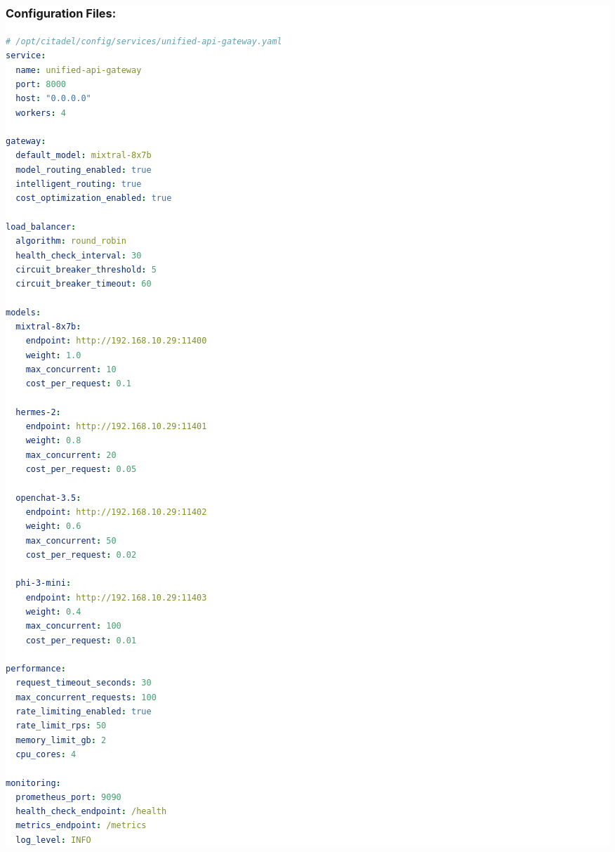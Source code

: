 
### **Configuration Files:**
```yaml
# /opt/citadel/config/services/unified-api-gateway.yaml
service:
  name: unified-api-gateway
  port: 8000
  host: "0.0.0.0"
  workers: 4
  
gateway:
  default_model: mixtral-8x7b
  model_routing_enabled: true
  intelligent_routing: true
  cost_optimization_enabled: true
  
load_balancer:
  algorithm: round_robin
  health_check_interval: 30
  circuit_breaker_threshold: 5
  circuit_breaker_timeout: 60
  
models:
  mixtral-8x7b:
    endpoint: http://192.168.10.29:11400
    weight: 1.0
    max_concurrent: 10
    cost_per_request: 0.1
    
  hermes-2:
    endpoint: http://192.168.10.29:11401
    weight: 0.8
    max_concurrent: 20
    cost_per_request: 0.05
    
  openchat-3.5:
    endpoint: http://192.168.10.29:11402
    weight: 0.6
    max_concurrent: 50
    cost_per_request: 0.02
    
  phi-3-mini:
    endpoint: http://192.168.10.29:11403
    weight: 0.4
    max_concurrent: 100
    cost_per_request: 0.01
  
performance:
  request_timeout_seconds: 30
  max_concurrent_requests: 100
  rate_limiting_enabled: true
  rate_limit_rps: 50
  memory_limit_gb: 2
  cpu_cores: 4
  
monitoring:
  prometheus_port: 9090
  health_check_endpoint: /health
  metrics_endpoint: /metrics
  log_level: INFO
```
